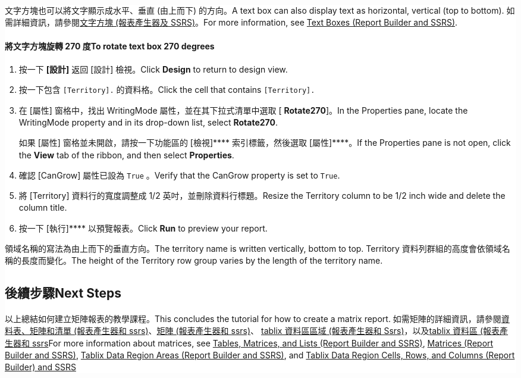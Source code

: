  <span data-ttu-id="30d65-295">文字方塊也可以將文字顯示成水平、垂直 (由上而下) 的方向。</span><span class="sxs-lookup"><span data-stu-id="30d65-295">A text box can also display text as horizontal, vertical (top to bottom).</span></span> <span data-ttu-id="30d65-296">如需詳細資訊，請參閱[文字方塊 &#40;報表產生器及 SSRS&#41;](report-design/text-boxes-report-builder-and-ssrs.md)。</span><span class="sxs-lookup"><span data-stu-id="30d65-296">For more information, see [Text Boxes &#40;Report Builder and SSRS&#41;](report-design/text-boxes-report-builder-and-ssrs.md).</span></span>  
  
#### <a name="to-rotate-text-box-270-degrees"></a><span data-ttu-id="30d65-297">將文字方塊旋轉 270 度</span><span class="sxs-lookup"><span data-stu-id="30d65-297">To rotate text box 270 degrees</span></span>  
  
1.  <span data-ttu-id="30d65-298">按一下 **[設計]** 返回 [設計] 檢視。</span><span class="sxs-lookup"><span data-stu-id="30d65-298">Click **Design** to return to design view.</span></span>  
  
2.  <span data-ttu-id="30d65-299">按一下包含 `[Territory].` 的資料格。</span><span class="sxs-lookup"><span data-stu-id="30d65-299">Click the cell that contains `[Territory].`</span></span>  
  
3.  <span data-ttu-id="30d65-300">在 [屬性] 窗格中，找出 WritingMode 屬性，並在其下拉式清單中選取 [ **Rotate270**]。</span><span class="sxs-lookup"><span data-stu-id="30d65-300">In the Properties pane, locate the WritingMode property and in its drop-down list, select **Rotate270**.</span></span>  
  
     <span data-ttu-id="30d65-301">如果 [屬性] 窗格並未開啟，請按一下功能區的 [檢視]\*\*\*\* 索引標籤，然後選取 [屬性]\*\*\*\*。</span><span class="sxs-lookup"><span data-stu-id="30d65-301">If the Properties pane is not open, click the **View** tab of the ribbon, and then select **Properties**.</span></span>  
  
4.  <span data-ttu-id="30d65-302">確認 [CanGrow] 屬性已設為 `True` 。</span><span class="sxs-lookup"><span data-stu-id="30d65-302">Verify that the CanGrow property is set to `True`.</span></span>  
  
5.  <span data-ttu-id="30d65-303">將 [Territory] 資料行的寬度調整成 1/2 英吋，並刪除資料行標題。</span><span class="sxs-lookup"><span data-stu-id="30d65-303">Resize the Territory column to be 1/2 inch wide and delete the column title.</span></span>  
  
6.  <span data-ttu-id="30d65-304">按一下 [執行]\*\*\*\* 以預覽報表。</span><span class="sxs-lookup"><span data-stu-id="30d65-304">Click **Run** to preview your report.</span></span>  
  
 <span data-ttu-id="30d65-305">領域名稱的寫法為由上而下的垂直方向。</span><span class="sxs-lookup"><span data-stu-id="30d65-305">The territory name is written vertically, bottom to top.</span></span> <span data-ttu-id="30d65-306">Territory 資料列群組的高度會依領域名稱的長度而變化。</span><span class="sxs-lookup"><span data-stu-id="30d65-306">The height of the Territory row group varies by the length of the territory name.</span></span>  
  
## <a name="next-steps"></a><span data-ttu-id="30d65-307">後續步驟</span><span class="sxs-lookup"><span data-stu-id="30d65-307">Next Steps</span></span>  
 <span data-ttu-id="30d65-308">以上總結如何建立矩陣報表的教學課程。</span><span class="sxs-lookup"><span data-stu-id="30d65-308">This concludes the tutorial for how to create a matrix report.</span></span> <span data-ttu-id="30d65-309">如需矩陣的詳細資訊，請參閱[資料表、矩陣和清單 &#40;報表產生器和 ssrs&#41;](report-design/create-invoices-and-forms-with-lists-report-builder-and-ssrs.md)、[矩陣 &#40;報表產生器和 ssrs&#41;](report-design/create-a-matrix-report-builder-and-ssrs.md)、 [tablix 資料區區域 &#40;報表產生器和 Ssrs&#41;](report-design/tablix-data-region-areas-report-builder-and-ssrs.md)，以及[tablix 資料區 &#40;報表產生器和 ssrs](report-design/tablix-data-region-cells-rows-and-columns-report-builder-and-ssrs.md)</span><span class="sxs-lookup"><span data-stu-id="30d65-309">For more information about matrices, see [Tables, Matrices, and Lists &#40;Report Builder and SSRS&#41;](report-design/create-invoices-and-forms-with-lists-report-builder-and-ssrs.md), [Matrices &#40;Report Builder and SSRS&#41;](report-design/create-a-matrix-report-builder-and-ssrs.md), [Tablix Data Region Areas &#40;Report Builder and SSRS&#41;](report-design/tablix-data-region-areas-report-builder-and-ssrs.md), and [Tablix Data Region Cells, Rows, and Columns &#40;Report Builder&#41; and SSRS](report-design/tablix-data-region-cells-rows-and-columns-report-builder-and-ssrs.md)</span></span>  
  